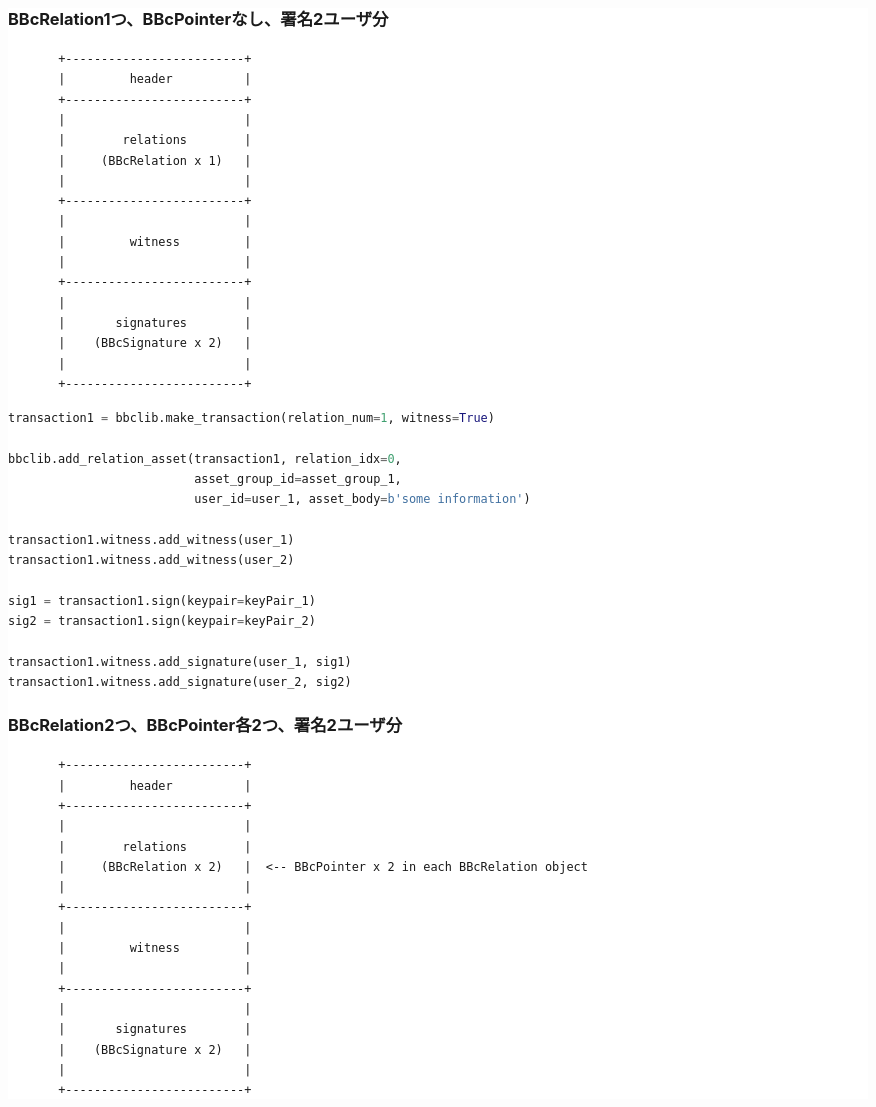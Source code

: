 

### BBcRelation1つ、BBcPointerなし、署名2ユーザ分

```
       +-------------------------+
       |         header          |
       +-------------------------+
       |                         |
       |        relations        |
       |     (BBcRelation x 1)   |
       |                         |
       +-------------------------+
       |                         |
       |         witness         |
       |                         |
       +-------------------------+
       |                         |
       |       signatures        |
       |    (BBcSignature x 2)   |
       |                         |
       +-------------------------+
```

```python
transaction1 = bbclib.make_transaction(relation_num=1, witness=True)

bbclib.add_relation_asset(transaction1, relation_idx=0,
                          asset_group_id=asset_group_1,
                          user_id=user_1, asset_body=b'some information')

transaction1.witness.add_witness(user_1)
transaction1.witness.add_witness(user_2)

sig1 = transaction1.sign(keypair=keyPair_1)
sig2 = transaction1.sign(keypair=keyPair_2)

transaction1.witness.add_signature(user_1, sig1)
transaction1.witness.add_signature(user_2, sig2)
```



### BBcRelation2つ、BBcPointer各2つ、署名2ユーザ分

```
       +-------------------------+
       |         header          |
       +-------------------------+
       |                         |
       |        relations        |
       |     (BBcRelation x 2)   |  <-- BBcPointer x 2 in each BBcRelation object
       |                         |
       +-------------------------+
       |                         |
       |         witness         |
       |                         |
       +-------------------------+
       |                         |
       |       signatures        |
       |    (BBcSignature x 2)   |
       |                         |
       +-------------------------+
```
